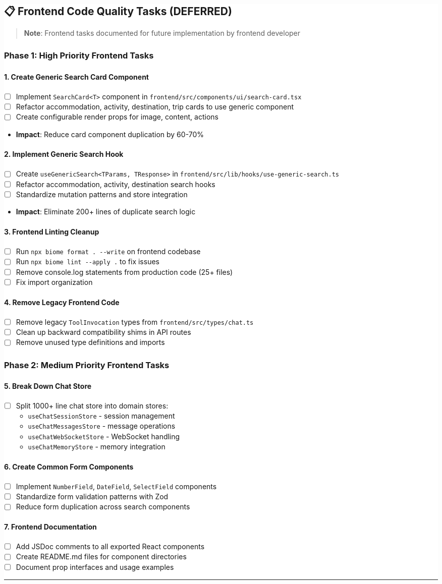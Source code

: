 ## 📋 Frontend Code Quality Tasks (DEFERRED)

> **Note**: Frontend tasks documented for future implementation by frontend developer

### **Phase 1: High Priority Frontend Tasks**

#### 1. **Create Generic Search Card Component**

- [ ] Implement `SearchCard<T>` component in `frontend/src/components/ui/search-card.tsx`
- [ ] Refactor accommodation, activity, destination, trip cards to use generic component
- [ ] Create configurable render props for image, content, actions
- **Impact**: Reduce card component duplication by 60-70%

#### 2. **Implement Generic Search Hook**

- [ ] Create `useGenericSearch<TParams, TResponse>` in `frontend/src/lib/hooks/use-generic-search.ts`
- [ ] Refactor accommodation, activity, destination search hooks
- [ ] Standardize mutation patterns and store integration
- **Impact**: Eliminate 200+ lines of duplicate search logic

#### 3. **Frontend Linting Cleanup**

- [ ] Run `npx biome format . --write` on frontend codebase
- [ ] Run `npx biome lint --apply .` to fix issues
- [ ] Remove console.log statements from production code (25+ files)
- [ ] Fix import organization

#### 4. **Remove Legacy Frontend Code**

- [ ] Remove legacy `ToolInvocation` types from `frontend/src/types/chat.ts`
- [ ] Clean up backward compatibility shims in API routes
- [ ] Remove unused type definitions and imports

### **Phase 2: Medium Priority Frontend Tasks**

#### 5. **Break Down Chat Store**

- [ ] Split 1000+ line chat store into domain stores:
  - `useChatSessionStore` - session management
  - `useChatMessagesStore` - message operations  
  - `useChatWebSocketStore` - WebSocket handling
  - `useChatMemoryStore` - memory integration

#### 6. **Create Common Form Components**

- [ ] Implement `NumberField`, `DateField`, `SelectField` components
- [ ] Standardize form validation patterns with Zod
- [ ] Reduce form duplication across search components

#### 7. **Frontend Documentation**

- [ ] Add JSDoc comments to all exported React components
- [ ] Create README.md files for component directories
- [ ] Document prop interfaces and usage examples

---